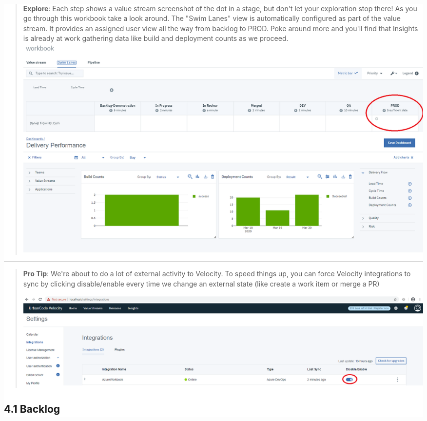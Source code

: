 > **Explore**: Each step shows a value stream screenshot of the dot in a stage, but don't let your exploration stop there! As you go through this workbook take a look around. The "Swim Lanes" view is automatically configured as part of the value stream. It provides an assigned user view all the way from backlog to PROD. Poke around more and you'll find that Insights is already at work gathering data like build and deployment counts as we proceed.
> ![](AzureValueStream/swimlanes-prod.png)
> ![](AzureValueStream/insights.png)


---

> **Pro Tip**: We're about to do a lot of external activity to Velocity. To speed things up, you can force Velocity integrations to sync by clicking disable/enable every time we change an external state (like create a work item or merge a PR)
>
> ![](AzureValueStream/integration-sync.png)



## 4.1 Backlog

